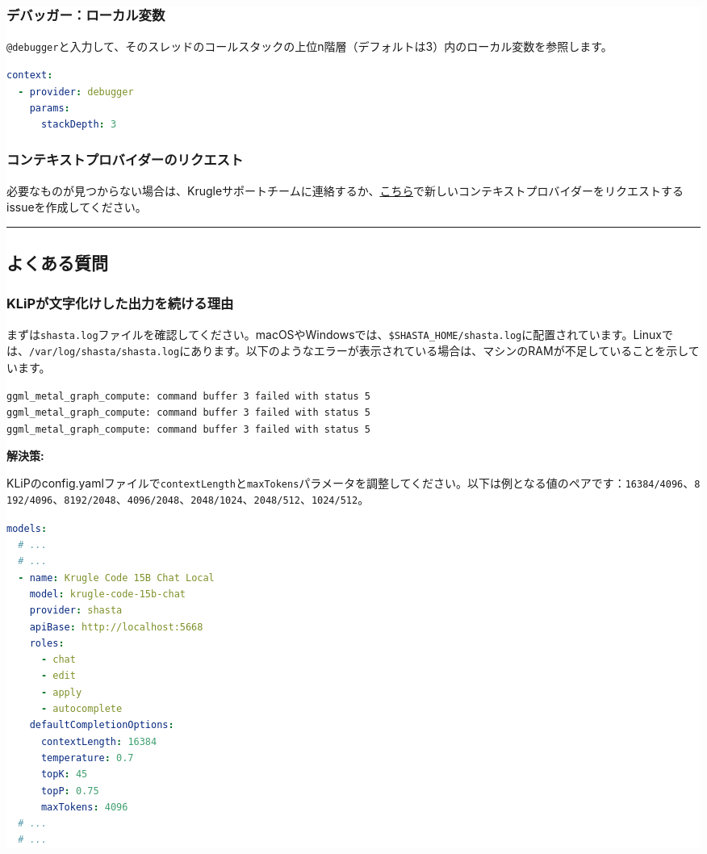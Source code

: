 ### デバッガー：ローカル変数

`@debugger`と入力して、そのスレッドのコールスタックの上位n階層（デフォルトは3）内のローカル変数を参照します。

```yaml
context:
  - provider: debugger
    params:
      stackDepth: 3
```

### コンテキストプロバイダーのリクエスト

必要なものが見つからない場合は、Krugleサポートチームに連絡するか、[こちら](https://github.com/krugle2/Klip/issues/new)で新しいコンテキストプロバイダーをリクエストするissueを作成してください。

---

## よくある質問

### KLiPが文字化けした出力を続ける理由

まずは`shasta.log`ファイルを確認してください。macOSやWindowsでは、`$SHASTA_HOME/shasta.log`に配置されています。Linuxでは、`/var/log/shasta/shasta.log`にあります。以下のようなエラーが表示されている場合は、マシンのRAMが不足していることを示しています。

```log
ggml_metal_graph_compute: command buffer 3 failed with status 5
ggml_metal_graph_compute: command buffer 3 failed with status 5
ggml_metal_graph_compute: command buffer 3 failed with status 5
```

**解決策:**

KLiPのconfig.yamlファイルで`contextLength`と`maxTokens`パラメータを調整してください。以下は例となる値のペアです：`16384/4096`、`8192/4096`、`8192/2048`、`4096/2048`、`2048/1024`、`2048/512`、`1024/512`。

```yaml
models:
  # ...
  # ...
  - name: Krugle Code 15B Chat Local
    model: krugle-code-15b-chat
    provider: shasta
    apiBase: http://localhost:5668
    roles:
      - chat
      - edit
      - apply
      - autocomplete
    defaultCompletionOptions:
      contextLength: 16384
      temperature: 0.7
      topK: 45
      topP: 0.75
      maxTokens: 4096
  # ...
  # ...
```
